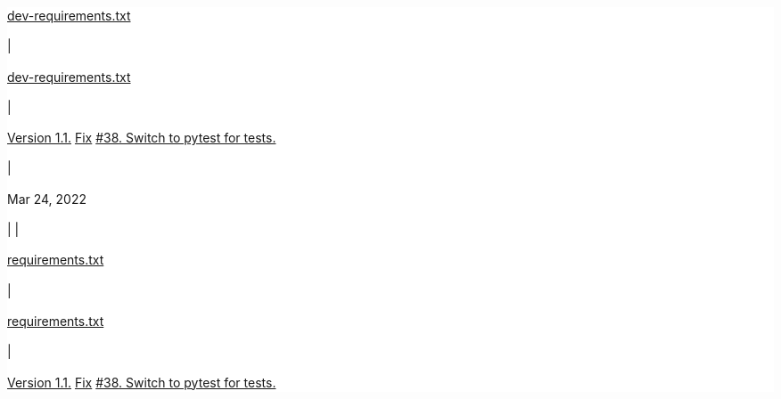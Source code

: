 [dev-requirements.txt](https://github.com/toby-p/rightmove_webscraper.py/blob/master/dev-requirements.txt "dev-requirements.txt")







 | 

[dev-requirements.txt](https://github.com/toby-p/rightmove_webscraper.py/blob/master/dev-requirements.txt "dev-requirements.txt")







 | 

[Version 1.1.](https://github.com/toby-p/rightmove_webscraper.py/commit/bc9e5f3c4fb0b82612f4224acf9d35a278491362 "Version 1.1. Fix #38. Switch to pytest for tests.") [Fix](https://github.com/toby-p/rightmove_webscraper.py/commit/bc9e5f3c4fb0b82612f4224acf9d35a278491362 "Version 1.1. Fix #38. Switch to pytest for tests.") [#38](https://github.com/toby-p/rightmove_webscraper.py/issues/38)[. Switch to pytest for tests.](https://github.com/toby-p/rightmove_webscraper.py/commit/bc9e5f3c4fb0b82612f4224acf9d35a278491362 "Version 1.1. Fix #38. Switch to pytest for tests.")



 | 

Mar 24, 2022

 |
| 

[requirements.txt](https://github.com/toby-p/rightmove_webscraper.py/blob/master/requirements.txt "requirements.txt")







 | 

[requirements.txt](https://github.com/toby-p/rightmove_webscraper.py/blob/master/requirements.txt "requirements.txt")







 | 

[Version 1.1.](https://github.com/toby-p/rightmove_webscraper.py/commit/bc9e5f3c4fb0b82612f4224acf9d35a278491362 "Version 1.1. Fix #38. Switch to pytest for tests.") [Fix](https://github.com/toby-p/rightmove_webscraper.py/commit/bc9e5f3c4fb0b82612f4224acf9d35a278491362 "Version 1.1. Fix #38. Switch to pytest for tests.") [#38](https://github.com/toby-p/rightmove_webscraper.py/issues/38)[. Switch to pytest for tests.](https://github.com/toby-p/rightmove_webscraper.py/commit/bc9e5f3c4fb0b82612f4224acf9d35a278491362 "Version 1.1. Fix #38. Switch to pytest for tests.")
